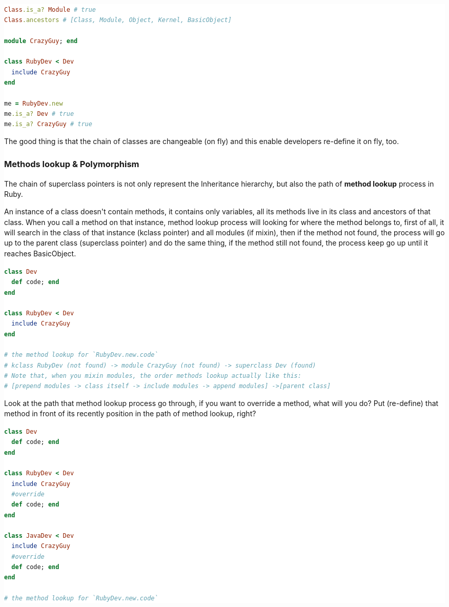 ~~~ruby
Class.is_a? Module # true 
Class.ancestors # [Class, Module, Object, Kernel, BasicObject]

module CrazyGuy; end

class RubyDev < Dev 
  include CrazyGuy 
end

me = RubyDev.new 
me.is_a? Dev # true 
me.is_a? CrazyGuy # true 
~~~

The good thing is that the chain of classes are changeable (on fly) and this enable developers re-define it on fly, too.

### Methods lookup & Polymorphism

The chain of superclass pointers is not only represent the Inheritance hierarchy, but also the path of **method lookup** process in Ruby.

An instance of a class doesn't contain methods, it contains only variables, all its methods live in its class and ancestors of that class. When you call a method on that instance, method lookup process will looking for where the method belongs to, first of all, it will search in the class of that instance (kclass pointer) and all modules (if mixin), then if the method not found, the process will go up to the parent class (superclass pointer) and do the same thing, if the method still not found, the process keep go up until it reaches BasicObject.

~~~ruby
class Dev 
  def code; end 
end

class RubyDev < Dev 
  include CrazyGuy 
end 

# the method lookup for `RubyDev.new.code` 
# kclass RubyDev (not found) -> module CrazyGuy (not found) -> superclass Dev (found) 
# Note that, when you mixin modules, the order methods lookup actually like this: 
# [prepend modules -> class itself -> include modules -> append modules] ->[parent class] 
~~~

Look at the path that method lookup process go through, if you want to override a method, what will you do? Put (re-define) that method in front of its recently position in the path of method lookup, right?

~~~ruby
class Dev 
  def code; end 
end

class RubyDev < Dev
  include CrazyGuy 
  #override 
  def code; end 
end 

class JavaDev < Dev 
  include CrazyGuy 
  #override 
  def code; end 
end 

# the method lookup for `RubyDev.new.code` 
~~~